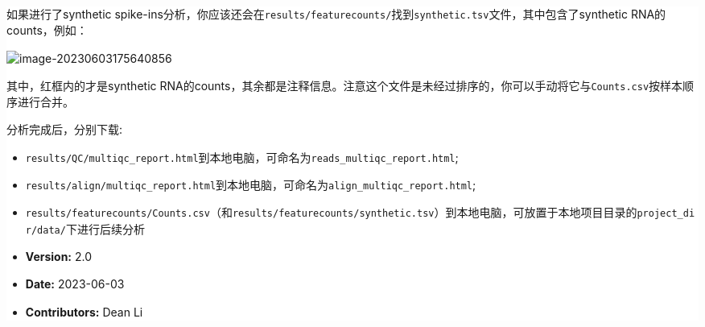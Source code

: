 

如果进行了synthetic spike-ins分析，你应该还会在`results/featurecounts/`找到`synthetic.tsv`文件，其中包含了synthetic RNA的counts，例如：

![image-20230603175640856](User_Guide/image-20230603175640856.png)

其中，红框内的才是synthetic RNA的counts，其余都是注释信息。注意这个文件是未经过排序的，你可以手动将它与`Counts.csv`按样本顺序进行合并。



分析完成后，分别下载:

- `results/QC/multiqc_report.html`到本地电脑，可命名为`reads_multiqc_report.html`; 
- `results/align/multiqc_report.html`到本地电脑，可命名为`align_multiqc_report.html`; 
- `results/featurecounts/Counts.csv`（和`results/featurecounts/synthetic.tsv`）到本地电脑，可放置于本地项目目录的`project_dir/data/`下进行后续分析



- **Version:** 2.0
- **Date:** 2023-06-03
- **Contributors:** Dean Li

